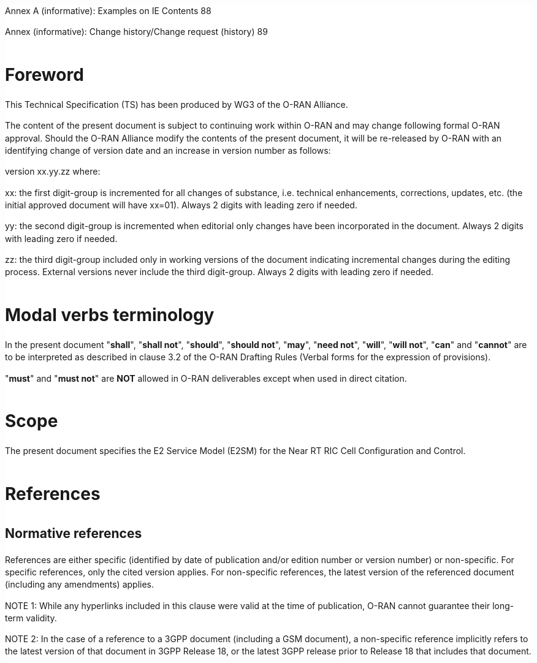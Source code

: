 Annex A (informative): Examples on IE Contents 88

Annex (informative): Change history/Change request (history) 89

# Foreword

This Technical Specification (TS) has been produced by WG3 of the O-RAN Alliance.

The content of the present document is subject to continuing work within O-RAN and may change following formal O-RAN approval. Should the O-RAN Alliance modify the contents of the present document, it will be re-released by O-RAN with an identifying change of version date and an increase in version number as follows:

version xx.yy.zz where:

xx: the first digit-group is incremented for all changes of substance, i.e. technical enhancements, corrections, updates, etc. (the initial approved document will have xx=01). Always 2 digits with leading zero if needed.

yy: the second digit-group is incremented when editorial only changes have been incorporated in the document. Always 2 digits with leading zero if needed.

zz: the third digit-group included only in working versions of the document indicating incremental changes during the editing process. External versions never include the third digit-group. Always 2 digits with leading zero if needed.

# Modal verbs terminology

In the present document "**shall**", "**shall not**", "**should**", "**should not**", "**may**", "**need not**", "**will**", "**will not**", "**can**" and "**cannot**" are to be interpreted as described in clause 3.2 of the O-RAN Drafting Rules (Verbal forms for the expression of provisions).

"**must**" and "**must not**" are **NOT** allowed in O-RAN deliverables except when used in direct citation.

# Scope

The present document specifies the E2 Service Model (E2SM) for the Near RT RIC Cell Configuration and Control.

# References

## Normative references

References are either specific (identified by date of publication and/or edition number or version number) or non-specific. For specific references, only the cited version applies. For non-specific references, the latest version of the referenced document (including any amendments) applies.

NOTE 1: While any hyperlinks included in this clause were valid at the time of publication, O-RAN cannot guarantee their long-term validity.

NOTE 2: In the case of a reference to a 3GPP document (including a GSM document), a non-specific reference implicitly refers to the latest version of that document in 3GPP Release 18, or the latest 3GPP release prior to Release 18 that includes that document.
